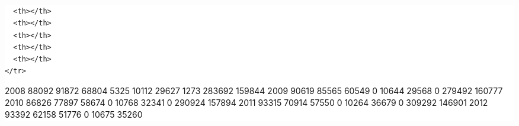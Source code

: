       <th></th>
      <th></th>
      <th></th>
      <th></th>
      <th></th>
    </tr>
  </thead>
  <tbody>
    <tr>
      <th>2008</th>
      <td>88092</td>
      <td>91872</td>
      <td>68804</td>
      <td>5325</td>
      <td>10112</td>
      <td>29627</td>
      <td>1273</td>
      <td>283692</td>
      <td>159844</td>
    </tr>
    <tr>
      <th>2009</th>
      <td>90619</td>
      <td>85565</td>
      <td>60549</td>
      <td>0</td>
      <td>10644</td>
      <td>29568</td>
      <td>0</td>
      <td>279492</td>
      <td>160777</td>
    </tr>
    <tr>
      <th>2010</th>
      <td>86826</td>
      <td>77897</td>
      <td>58674</td>
      <td>0</td>
      <td>10768</td>
      <td>32341</td>
      <td>0</td>
      <td>290924</td>
      <td>157894</td>
    </tr>
    <tr>
      <th>2011</th>
      <td>93315</td>
      <td>70914</td>
      <td>57550</td>
      <td>0</td>
      <td>10264</td>
      <td>36679</td>
      <td>0</td>
      <td>309292</td>
      <td>146901</td>
    </tr>
    <tr>
      <th>2012</th>
      <td>93392</td>
      <td>62158</td>
      <td>51776</td>
      <td>0</td>
      <td>10675</td>
      <td>35260</td>